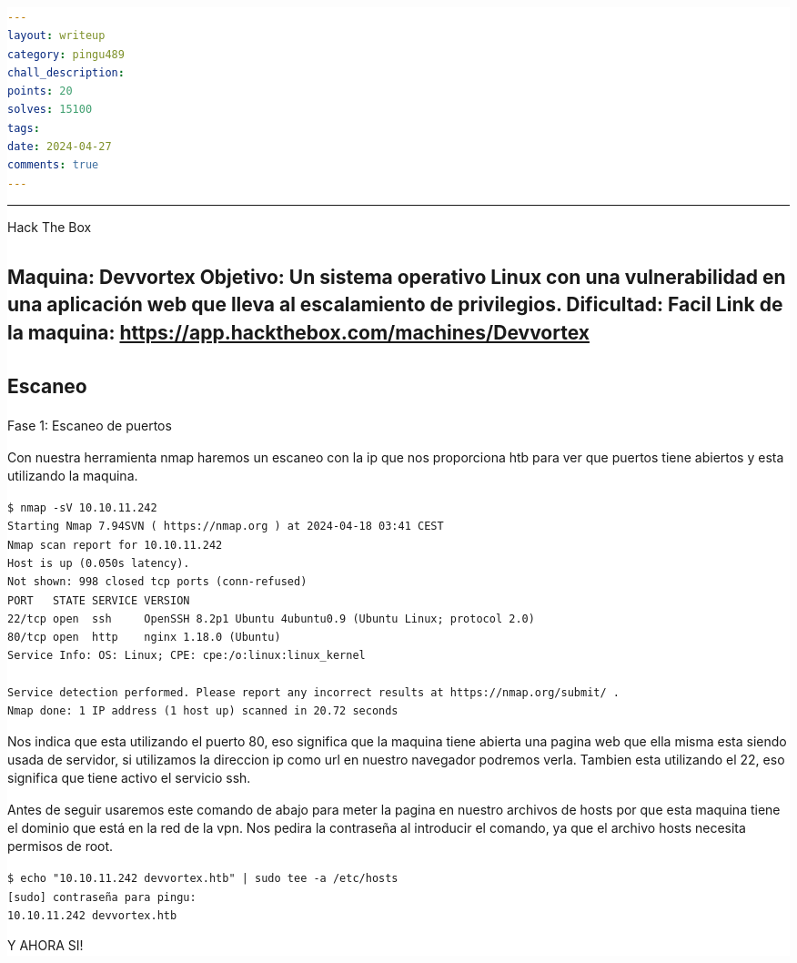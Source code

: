 ```yaml
---
layout: writeup
category: pingu489
chall_description: 
points: 20
solves: 15100
tags: 
date: 2024-04-27
comments: true
---
```

---
Hack The Box 

Maquina: Devvortex
Objetivo: Un sistema operativo Linux con una vulnerabilidad en una aplicación web que lleva al escalamiento de privilegios.
Dificultad: Facil
Link de la maquina: https://app.hackthebox.com/machines/Devvortex
---
## Escaneo
Fase 1: Escaneo de puertos 

Con nuestra herramienta nmap haremos un escaneo con la ip que nos proporciona htb para ver que puertos tiene abiertos y esta utilizando la maquina.



```
$ nmap -sV 10.10.11.242   
Starting Nmap 7.94SVN ( https://nmap.org ) at 2024-04-18 03:41 CEST
Nmap scan report for 10.10.11.242
Host is up (0.050s latency).
Not shown: 998 closed tcp ports (conn-refused)
PORT   STATE SERVICE VERSION
22/tcp open  ssh     OpenSSH 8.2p1 Ubuntu 4ubuntu0.9 (Ubuntu Linux; protocol 2.0)
80/tcp open  http    nginx 1.18.0 (Ubuntu)
Service Info: OS: Linux; CPE: cpe:/o:linux:linux_kernel

Service detection performed. Please report any incorrect results at https://nmap.org/submit/ .
Nmap done: 1 IP address (1 host up) scanned in 20.72 seconds

```

Nos indica que esta utilizando el puerto 80, eso significa que la maquina tiene abierta una pagina web que ella misma esta siendo usada de servidor, si utilizamos la direccion ip como url en nuestro navegador podremos verla.
Tambien esta utilizando el 22, eso significa que tiene activo el servicio ssh.


Antes de seguir usaremos este comando de abajo para meter la pagina en nuestro archivos de hosts por que esta maquina tiene el dominio que está en la red de la vpn.
Nos pedira la contraseña al introducir el comando, ya que el archivo hosts necesita permisos de root.
```
$ echo "10.10.11.242 devvortex.htb" | sudo tee -a /etc/hosts
[sudo] contraseña para pingu: 
10.10.11.242 devvortex.htb
```
Y AHORA SI!